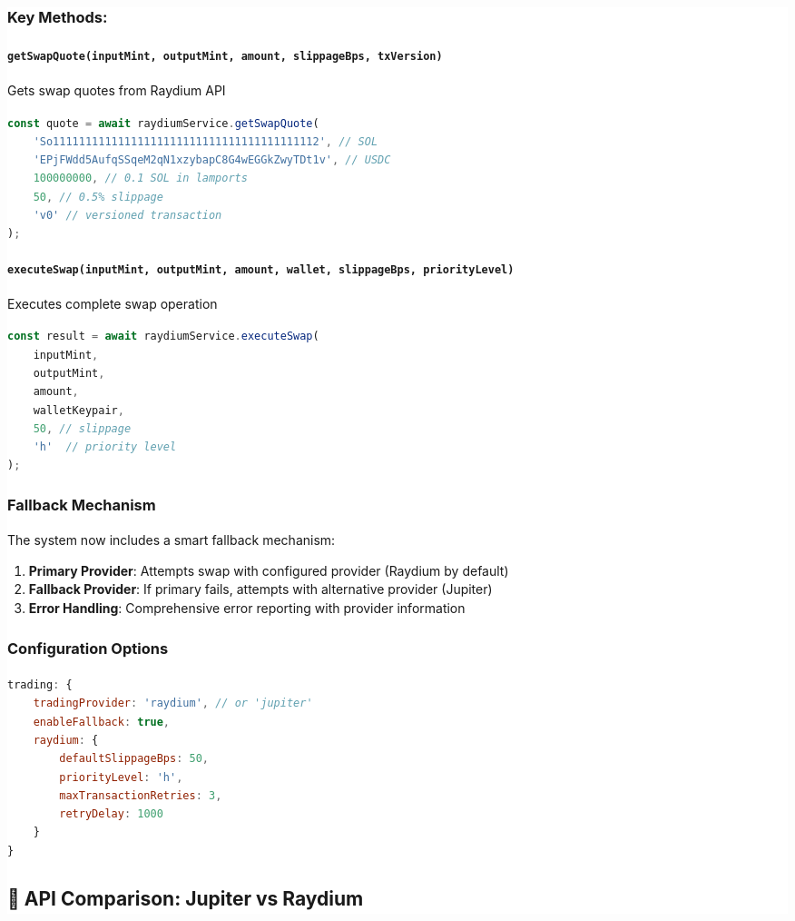 ### Key Methods:

#### `getSwapQuote(inputMint, outputMint, amount, slippageBps, txVersion)`
Gets swap quotes from Raydium API
```javascript
const quote = await raydiumService.getSwapQuote(
    'So11111111111111111111111111111111111111112', // SOL
    'EPjFWdd5AufqSSqeM2qN1xzybapC8G4wEGGkZwyTDt1v', // USDC
    100000000, // 0.1 SOL in lamports
    50, // 0.5% slippage
    'v0' // versioned transaction
);
```

#### `executeSwap(inputMint, outputMint, amount, wallet, slippageBps, priorityLevel)`
Executes complete swap operation
```javascript
const result = await raydiumService.executeSwap(
    inputMint,
    outputMint,
    amount,
    walletKeypair,
    50, // slippage
    'h'  // priority level
);
```

### Fallback Mechanism
The system now includes a smart fallback mechanism:

1. **Primary Provider**: Attempts swap with configured provider (Raydium by default)
2. **Fallback Provider**: If primary fails, attempts with alternative provider (Jupiter)
3. **Error Handling**: Comprehensive error reporting with provider information

### Configuration Options
```javascript
trading: {
    tradingProvider: 'raydium', // or 'jupiter'
    enableFallback: true,
    raydium: {
        defaultSlippageBps: 50,
        priorityLevel: 'h',
        maxTransactionRetries: 3,
        retryDelay: 1000
    }
}
```

## 🔀 API Comparison: Jupiter vs Raydium
